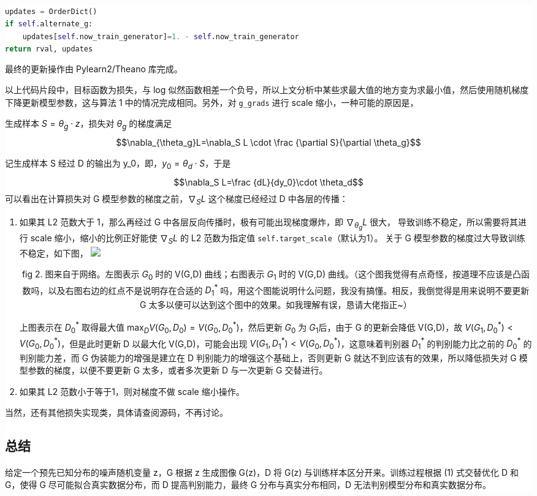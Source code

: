 ```python
updates = OrderDict()
if self.alternate_g:
    updates[self.now_train_generator]=1. - self.now_train_generator
return rval, updates
```
最终的更新操作由 Pylearn2/Theano 库完成。

以上代码片段中，目标函数为损失，与 log 似然函数相差一个负号，所以上文分析中某些求最大值的地方变为求最小值，然后使用随机梯度下降更新模型参数，这与算法 1 中的情况完成相同。另外，对 `g_grads` 进行 scale 缩小，一种可能的原因是，

生成样本 $S=\theta_g \cdot z$，损失对 $\theta_g$ 的梯度满足
$$\nabla_{\theta_g}L=\nabla_S L \cdot \frac {\partial S}{\partial \theta_g}$$

记生成样本 S 经过 D 的输出为 y_0，即，$y_0=\theta_d \cdot S$，于是
$$\nabla_S L=\frac {dL}{dy_0}\cdot \theta_d$$
可以看出在计算损失对 G 模型参数的梯度之前，$\nabla_S L$ 这个梯度已经经过 D 中各层的传播：
1. 如果其 L2 范数大于 1，那么再经过 G 中各层反向传播时，极有可能出现梯度爆炸，即 $\nabla_{\theta_g}L$ 很大， 导致训练不稳定，所以需要将其进行 scale 缩小，缩小的比例正好能使 $\nabla_S L$ 的 L2 范数为指定值 `self.target_scale`（默认为1）。
   关于 G 模型参数的梯度过大导致训练不稳定，如下图，
   ![](/images/GAN_fig2.png)<center>fig 2. 图来自于网络。左图表示 $G_0$ 时的 V(G,D) 曲线；右图表示 $G_1$ 时的 V(G,D) 曲线。（这个图我觉得有点奇怪，按道理不应该是凸函数吗，以及右图右边的红点不是说明存在合适的 $D_1^{\ast}$ 吗，用这个图能说明什么问题，我没有搞懂。相反，我倒觉得是用来说明不要更新 G 太多以便可以达到这个图中的效果。如我理解有误，恳请大佬指正~）</center>

   上图表示在 $D_0^{\ast}$ 取得最大值 $\max_D V(G_0,D_0)=V(G_0,D_0^{\ast})$，然后更新 $G_0$ 为 $G_1$后，由于 G 的更新会降低 V(G,D)，故 $V(G_1,D_0^{\ast}) < V(G_0,D_0^{\ast})$，但是此时更新 D 以最大化 V(G,D)，可能会出现 $V(G_1,D_1^{\ast}) < V(G_0,D_0^{\ast})$，这意味着判别器 $D_1^{\ast}$ 的判别能力比之前的 $D_0^{\ast}$ 的判别能力差，而 G 伪装能力的增强是建立在 D 判别能力的增强这个基础上，否则更新 G 就达不到应该有的效果，所以降低损失对 G 模型参数的梯度，以便不要更新 G 太多，或者多次更新 D 与一次更新 G 交替进行。
2. 如果其 L2 范数小于等于1，则对梯度不做 scale 缩小操作。



当然，还有其他损失实现类，具体请查阅源码，不再讨论。

## 总结
给定一个预先已知分布的噪声随机变量 z，G 根据 z 生成图像 G(z)，D 将 G(z) 与训练样本区分开来。训练过程根据 (1) 式交替优化 D 和 G，使得 G 尽可能拟合真实数据分布，而 D 提高判别能力，最终 G 分布与真实分布相同，D 无法判别模型分布和真实数据分布。